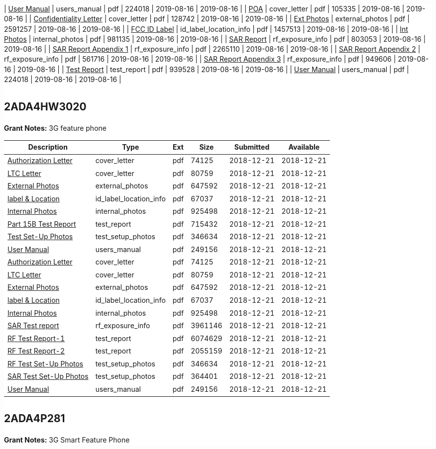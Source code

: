 | [User Manual](2ADA4OWNF1026/0ec3d655389e2fbfc94cc893b25e7567/4402085.pdf) | users_manual | pdf | 224018 | 2019-08-16 | 2019-08-16 |
| [POA](2ADA4OWNF1026/f63b9d56d85313eb8cf0f78da8b48c35/4402075.pdf) | cover_letter | pdf | 105335 | 2019-08-16 | 2019-08-16 |
| [Confidentiality Letter](2ADA4OWNF1026/f63b9d56d85313eb8cf0f78da8b48c35/4402076.pdf) | cover_letter | pdf | 128742 | 2019-08-16 | 2019-08-16 |
| [Ext Photos](2ADA4OWNF1026/f63b9d56d85313eb8cf0f78da8b48c35/4402078.pdf) | external_photos | pdf | 2591257 | 2019-08-16 | 2019-08-16 |
| [FCC ID Label](2ADA4OWNF1026/f63b9d56d85313eb8cf0f78da8b48c35/4402079.pdf) | id_label_location_info | pdf | 1457513 | 2019-08-16 | 2019-08-16 |
| [Int Photos](2ADA4OWNF1026/f63b9d56d85313eb8cf0f78da8b48c35/4402080.pdf) | internal_photos | pdf | 981135 | 2019-08-16 | 2019-08-16 |
| [SAR Report](2ADA4OWNF1026/f63b9d56d85313eb8cf0f78da8b48c35/4402129.pdf) | rf_exposure_info | pdf | 803053 | 2019-08-16 | 2019-08-16 |
| [SAR Report Appendix 1](2ADA4OWNF1026/f63b9d56d85313eb8cf0f78da8b48c35/4402142.pdf) | rf_exposure_info | pdf | 2265110 | 2019-08-16 | 2019-08-16 |
| [SAR Report Appendix 2](2ADA4OWNF1026/f63b9d56d85313eb8cf0f78da8b48c35/4402143.pdf) | rf_exposure_info | pdf | 561716 | 2019-08-16 | 2019-08-16 |
| [SAR Report Appendix 3](2ADA4OWNF1026/f63b9d56d85313eb8cf0f78da8b48c35/4402144.pdf) | rf_exposure_info | pdf | 949606 | 2019-08-16 | 2019-08-16 |
| [Test Report](2ADA4OWNF1026/f63b9d56d85313eb8cf0f78da8b48c35/4402127.pdf) | test_report | pdf | 939528 | 2019-08-16 | 2019-08-16 |
| [User Manual](2ADA4OWNF1026/f63b9d56d85313eb8cf0f78da8b48c35/4402085.pdf) | users_manual | pdf | 224018 | 2019-08-16 | 2019-08-16 |
## 2ADA4HW3020
**Grant Notes:** 3G feature phone

| Description | Type | Ext | Size | Submitted | Available |
| ----------- | ---- | --- | ---- | --------- | --------- |
| [Authorization Letter](2ADA4HW3020/0a9780a32421baf2598b0acc15a3a879/4113552.pdf) | cover_letter | pdf | 74125 | 2018-12-21 | 2018-12-21 |
| [LTC Letter](2ADA4HW3020/0a9780a32421baf2598b0acc15a3a879/4113553.pdf) | cover_letter | pdf | 80759 | 2018-12-21 | 2018-12-21 |
| [External Photos](2ADA4HW3020/0a9780a32421baf2598b0acc15a3a879/4113554.pdf) | external_photos | pdf | 647592 | 2018-12-21 | 2018-12-21 |
| [label & Location](2ADA4HW3020/0a9780a32421baf2598b0acc15a3a879/4113555.pdf) | id_label_location_info | pdf | 67037 | 2018-12-21 | 2018-12-21 |
| [Internal Photos](2ADA4HW3020/0a9780a32421baf2598b0acc15a3a879/4113556.pdf) | internal_photos | pdf | 925498 | 2018-12-21 | 2018-12-21 |
| [Part 15B Test Report](2ADA4HW3020/0a9780a32421baf2598b0acc15a3a879/4113575.pdf) | test_report | pdf | 715432 | 2018-12-21 | 2018-12-21 |
| [Test Set-Up Photos](2ADA4HW3020/0a9780a32421baf2598b0acc15a3a879/4113565.pdf) | test_setup_photos | pdf | 346634 | 2018-12-21 | 2018-12-21 |
| [User Manual](2ADA4HW3020/0a9780a32421baf2598b0acc15a3a879/4113561.pdf) | users_manual | pdf | 249156 | 2018-12-21 | 2018-12-21 |
| [Authorization Letter](2ADA4HW3020/d8df0918a83c1b6fca62f40c41ef4e6f/4113552.pdf) | cover_letter | pdf | 74125 | 2018-12-21 | 2018-12-21 |
| [LTC Letter](2ADA4HW3020/d8df0918a83c1b6fca62f40c41ef4e6f/4113553.pdf) | cover_letter | pdf | 80759 | 2018-12-21 | 2018-12-21 |
| [External Photos](2ADA4HW3020/d8df0918a83c1b6fca62f40c41ef4e6f/4113554.pdf) | external_photos | pdf | 647592 | 2018-12-21 | 2018-12-21 |
| [label & Location](2ADA4HW3020/d8df0918a83c1b6fca62f40c41ef4e6f/4113555.pdf) | id_label_location_info | pdf | 67037 | 2018-12-21 | 2018-12-21 |
| [Internal Photos](2ADA4HW3020/d8df0918a83c1b6fca62f40c41ef4e6f/4113556.pdf) | internal_photos | pdf | 925498 | 2018-12-21 | 2018-12-21 |
| [SAR Test report](2ADA4HW3020/d8df0918a83c1b6fca62f40c41ef4e6f/4113562.pdf) | rf_exposure_info | pdf | 3961146 | 2018-12-21 | 2018-12-21 |
| [RF Test Report-1](2ADA4HW3020/d8df0918a83c1b6fca62f40c41ef4e6f/4113563.pdf) | test_report | pdf | 6074629 | 2018-12-21 | 2018-12-21 |
| [RF Test Report-2](2ADA4HW3020/d8df0918a83c1b6fca62f40c41ef4e6f/4113564.pdf) | test_report | pdf | 2055159 | 2018-12-21 | 2018-12-21 |
| [RF Test Set-Up Photos](2ADA4HW3020/d8df0918a83c1b6fca62f40c41ef4e6f/4113565.pdf) | test_setup_photos | pdf | 346634 | 2018-12-21 | 2018-12-21 |
| [SAR Test Set-Up Photos](2ADA4HW3020/d8df0918a83c1b6fca62f40c41ef4e6f/4113566.pdf) | test_setup_photos | pdf | 364401 | 2018-12-21 | 2018-12-21 |
| [User Manual](2ADA4HW3020/d8df0918a83c1b6fca62f40c41ef4e6f/4113561.pdf) | users_manual | pdf | 249156 | 2018-12-21 | 2018-12-21 |
## 2ADA4P281
**Grant Notes:** 3G Smart Feature Phone
